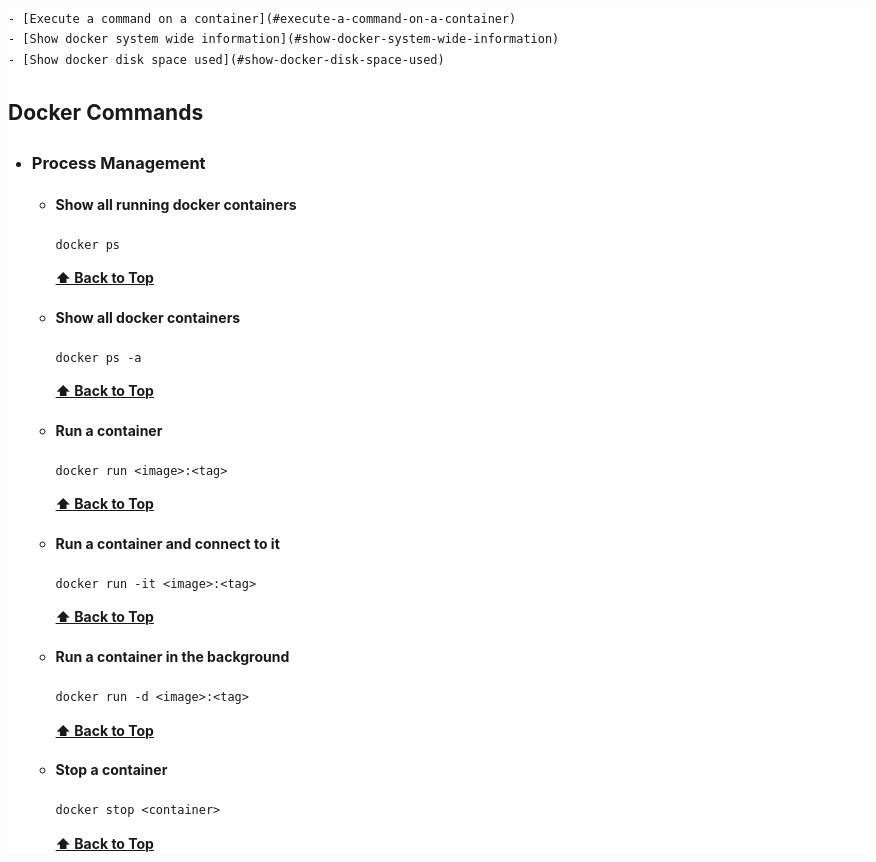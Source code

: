     - [Execute a command on a container](#execute-a-command-on-a-container)
    - [Show docker system wide information](#show-docker-system-wide-information)
    - [Show docker disk space used](#show-docker-disk-space-used)


## Docker Commands


- ### Process Management

    - #### Show all running docker containers

        ```docker
        docker ps
        ```
        **[⬆ Back to Top](#table-of-contents)**

        
    - #### Show all docker containers

        ```docker
        docker ps -a
        ```

        **[⬆ Back to Top](#table-of-contents)**

    
    - #### Run a container

        ```docker
        docker run <image>:<tag>
        ```

        **[⬆ Back to Top](#table-of-contents)**

    
    - #### Run a container and connect to it

        ```docker
        docker run -it <image>:<tag>
        ```

        **[⬆ Back to Top](#table-of-contents)**

    
    - #### Run a container in the background

        ```docker
        docker run -d <image>:<tag>
        ```

        **[⬆ Back to Top](#table-of-contents)**

    
    - #### Stop a container

        ```docker
        docker stop <container>
        ```

        **[⬆ Back to Top](#table-of-contents)**

